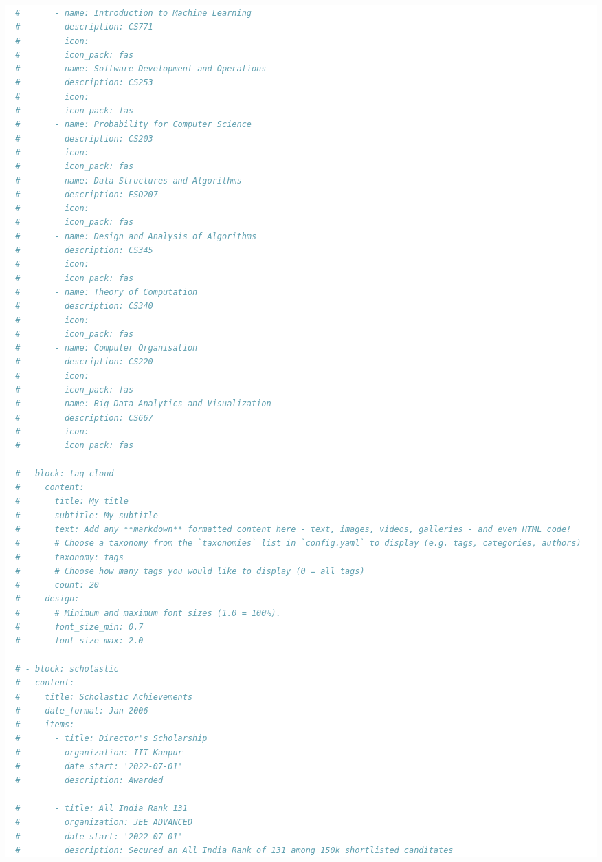 ```yaml
  #       - name: Introduction to Machine Learning
  #         description: CS771
  #         icon: 
  #         icon_pack: fas
  #       - name: Software Development and Operations
  #         description: CS253
  #         icon: 
  #         icon_pack: fas
  #       - name: Probability for Computer Science
  #         description: CS203
  #         icon: 
  #         icon_pack: fas 
  #       - name: Data Structures and Algorithms
  #         description: ESO207
  #         icon: 
  #         icon_pack: fas 
  #       - name: Design and Analysis of Algorithms
  #         description: CS345
  #         icon: 
  #         icon_pack: fas 
  #       - name: Theory of Computation
  #         description: CS340
  #         icon: 
  #         icon_pack: fas 
  #       - name: Computer Organisation
  #         description: CS220
  #         icon: 
  #         icon_pack: fas
  #       - name: Big Data Analytics and Visualization
  #         description: CS667
  #         icon: 
  #         icon_pack: fas

  # - block: tag_cloud
  #     content:
  #       title: My title
  #       subtitle: My subtitle
  #       text: Add any **markdown** formatted content here - text, images, videos, galleries - and even HTML code!
  #       # Choose a taxonomy from the `taxonomies` list in `config.yaml` to display (e.g. tags, categories, authors)
  #       taxonomy: tags
  #       # Choose how many tags you would like to display (0 = all tags)
  #       count: 20
  #     design:
  #       # Minimum and maximum font sizes (1.0 = 100%).
  #       font_size_min: 0.7
  #       font_size_max: 2.0

  # - block: scholastic
  #   content:
  #     title: Scholastic Achievements
  #     date_format: Jan 2006
  #     items:
  #       - title: Director's Scholarship
  #         organization: IIT Kanpur
  #         date_start: '2022-07-01'
  #         description: Awarded

  #       - title: All India Rank 131
  #         organization: JEE ADVANCED
  #         date_start: '2022-07-01'
  #         description: Secured an All India Rank of 131 among 150k shortlisted canditates
```